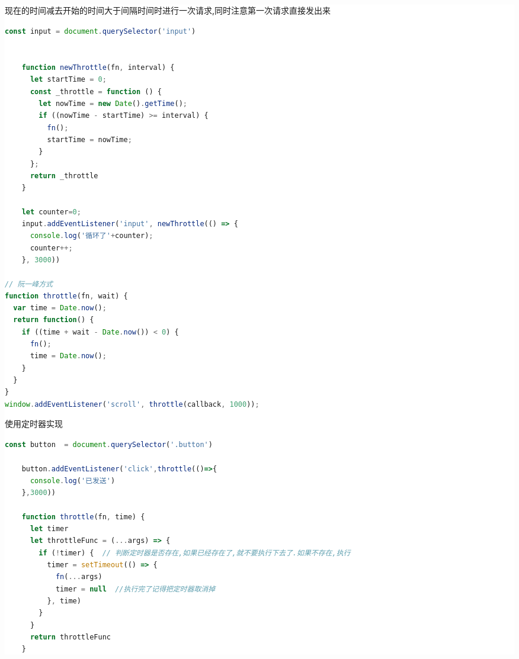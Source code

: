 现在的时间减去开始的时间大于间隔时间时进行一次请求,同时注意第一次请求直接发出来

```js
const input = document.querySelector('input')


    function newThrottle(fn, interval) {
      let startTime = 0;
      const _throttle = function () {
        let nowTime = new Date().getTime();
        if ((nowTime - startTime) >= interval) {
          fn();
          startTime = nowTime;
        }
      };
      return _throttle
    }

    let counter=0;
    input.addEventListener('input', newThrottle(() => {
      console.log('循环了'+counter);
      counter++;
    }, 3000))

// 阮一峰方式
function throttle(fn, wait) {
  var time = Date.now();
  return function() {
    if ((time + wait - Date.now()) < 0) {
      fn();
      time = Date.now();
    }
  }
}
window.addEventListener('scroll', throttle(callback, 1000));
```

使用定时器实现

```js
const button  = document.querySelector('.button')

    button.addEventListener('click',throttle(()=>{
      console.log('已发送')
    },3000))
    
    function throttle(fn, time) {
      let timer
      let throttleFunc = (...args) => {
        if (!timer) {  // 判断定时器是否存在,如果已经存在了,就不要执行下去了.如果不存在,执行
          timer = setTimeout(() => {  
            fn(...args)
            timer = null  //执行完了记得把定时器取消掉
          }, time)
        }
      }
      return throttleFunc
    }
```

